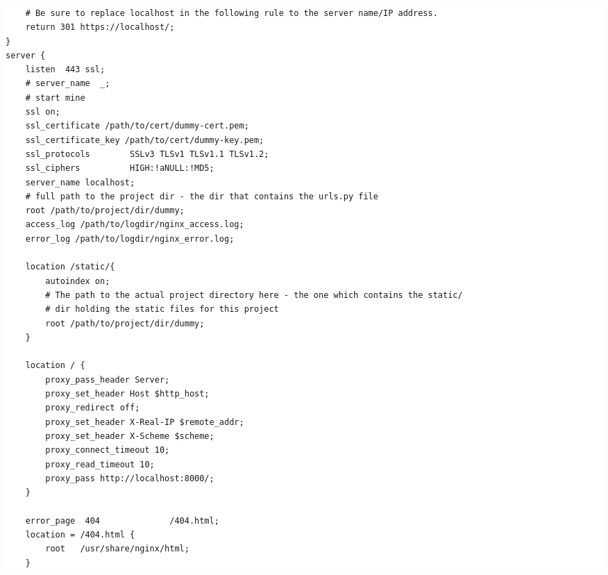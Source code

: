         # Be sure to replace localhost in the following rule to the server name/IP address.
        return 301 https://localhost/;
    }
    server {
        listen  443 ssl;
        # server_name  _;
        # start mine
        ssl on;
        ssl_certificate /path/to/cert/dummy-cert.pem;
        ssl_certificate_key /path/to/cert/dummy-key.pem;
        ssl_protocols        SSLv3 TLSv1 TLSv1.1 TLSv1.2;
        ssl_ciphers          HIGH:!aNULL:!MD5;
        server_name localhost;
        # full path to the project dir - the dir that contains the urls.py file
        root /path/to/project/dir/dummy;
        access_log /path/to/logdir/nginx_access.log;
        error_log /path/to/logdir/nginx_error.log;

        location /static/{
            autoindex on;
            # The path to the actual project directory here - the one which contains the static/ 
            # dir holding the static files for this project
            root /path/to/project/dir/dummy;
        }

        location / {
            proxy_pass_header Server;
            proxy_set_header Host $http_host;
            proxy_redirect off;
            proxy_set_header X-Real-IP $remote_addr;
            proxy_set_header X-Scheme $scheme;
            proxy_connect_timeout 10;
            proxy_read_timeout 10;
            proxy_pass http://localhost:8000/;
        }

        error_page  404              /404.html;
        location = /404.html {
            root   /usr/share/nginx/html;
        }
  